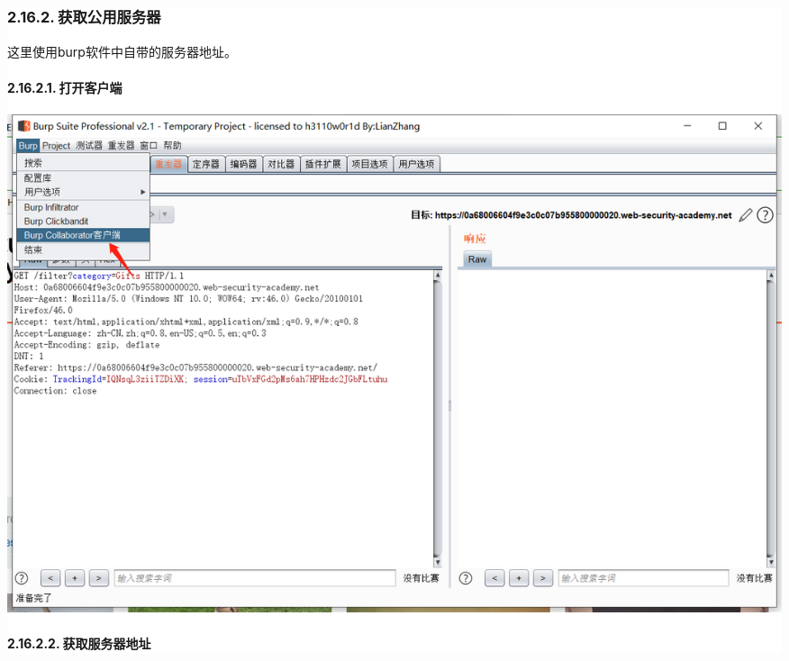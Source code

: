 ### 2.16.2. **获取公用服务器**

这里使用burp软件中自带的服务器地址。

#### 2.16.2.1. **打开客户端**

![img](assets/%E5%9B%BE%E7%89%87%2076.png) 

#### 2.16.2.2. **获取服务器地址**
